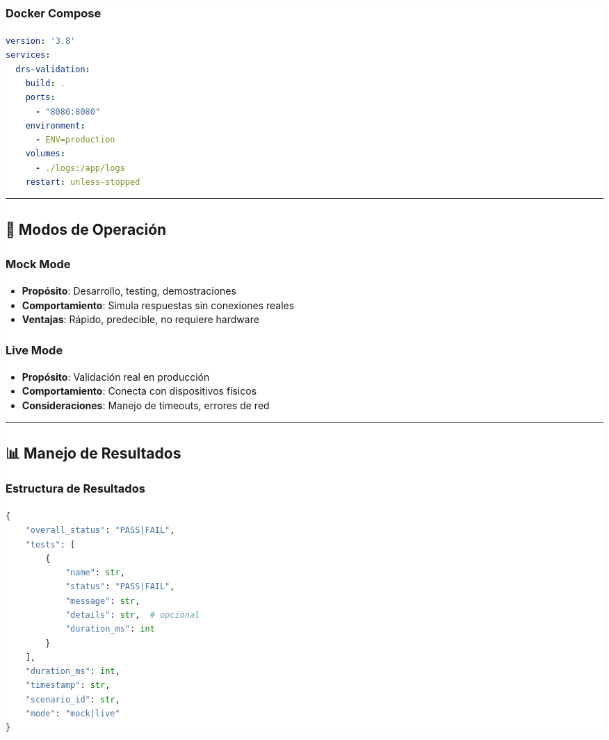 ### Docker Compose
```yaml
version: '3.8'
services:
  drs-validation:
    build: .
    ports:
      - "8080:8080"
    environment:
      - ENV=production
    volumes:
      - ./logs:/app/logs
    restart: unless-stopped
```

---

## 🧪 Modos de Operación

### Mock Mode
- **Propósito**: Desarrollo, testing, demostraciones
- **Comportamiento**: Simula respuestas sin conexiones reales
- **Ventajas**: Rápido, predecible, no requiere hardware

### Live Mode
- **Propósito**: Validación real en producción
- **Comportamiento**: Conecta con dispositivos físicos
- **Consideraciones**: Manejo de timeouts, errores de red

---

## 📊 Manejo de Resultados

### Estructura de Resultados
```python
{
    "overall_status": "PASS|FAIL",
    "tests": [
        {
            "name": str,
            "status": "PASS|FAIL",
            "message": str,
            "details": str,  # opcional
            "duration_ms": int
        }
    ],
    "duration_ms": int,
    "timestamp": str,
    "scenario_id": str,
    "mode": "mock|live"
}
```
